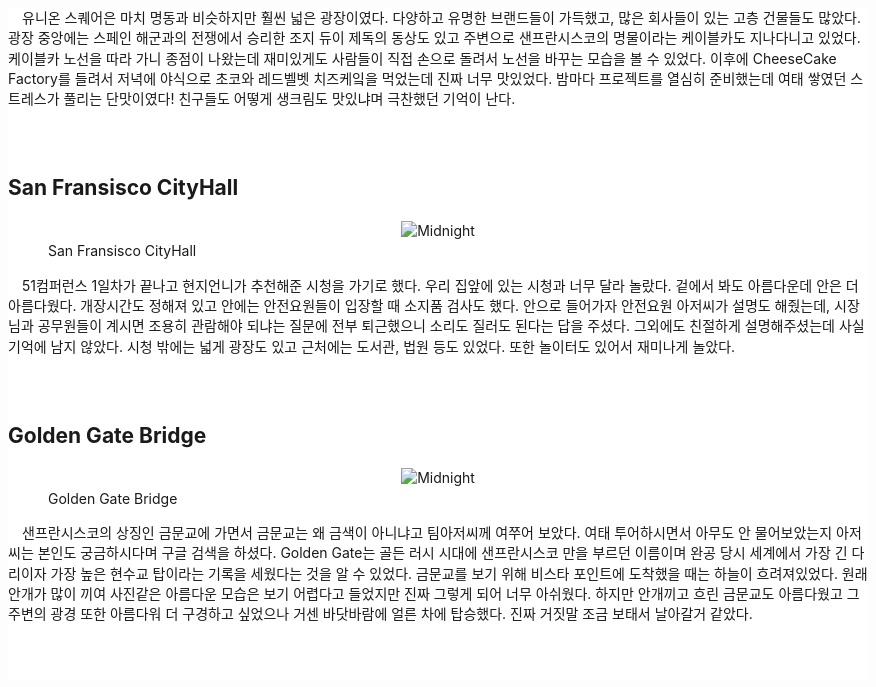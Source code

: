 <p>&emsp;유니온 스퀘어은 마치 명동과 비슷하지만 훨씬 넓은 광장이였다. 다양하고 유명한 브랜드들이 가득했고, 많은 회사들이 있는 고층 건물들도 많았다. 광장 중앙에는 스페인 해군과의 전쟁에서 승리한 조지 듀이 제독의 동상도 있고 주변으로 샌프란시스코의 명물이라는 케이블카도 지나다니고 있었다. 케이블카 노선을 따라 가니 종점이 나왔는데 재미있게도 사람들이 직접 손으로 돌려서 노선을 바꾸는 모습을 볼 수 있었다. 이후에 CheeseCake Factory를 들려서 저녁에 야식으로 초코와 레드벨벳 치즈케잌을 먹었는데 진짜 너무 맛있었다. 밤마다 프로젝트를 열심히 준비했는데 여태 쌓였던 스트레스가 풀리는 단맛이였다! 친구들도 어떻게 생크림도 맛있냐며 극찬했던 기억이 난다.</p>
<br>

## San Fransisco CityHall

<figure>
  <center><img src="/Fortune/assets/SiliconTrain/ShortTerm1/KakaoTalk_20200723_161419783_14.png" alt="Midnight" style="width:100%"></center>
  <figcaption>San Fransisco CityHall</figcaption>
</figure>

<p> &emsp;51컴퍼런스 1일차가 끝나고 현지언니가 추천해준 시청을 가기로 했다. 우리 집앞에 있는 시청과 너무 달라 놀랐다. 겉에서 봐도 아름다운데 안은 더 아름다웠다. 개장시간도 정해져 있고 안에는 안전요원들이 입장할 때 소지품 검사도 했다. 안으로 들어가자 안전요원 아저씨가 설명도 해줬는데, 시장님과 공무원들이 계시면 조용히 관람해야 되냐는 질문에 전부 퇴근했으니 소리도 질러도 된다는 답을 주셨다. 그외에도 친절하게 설명해주셨는데 사실 기억에 남지 않았다. 시청 밖에는 넓게 광장도 있고 근처에는 도서관, 법원 등도 있었다. 또한 놀이터도 있어서 재미나게 놀았다.</p>
<br>

## Golden Gate Bridge

<figure>
  <center><img src="/Fortune/assets/SiliconTrain/ShortTerm1/KakaoTalk_20200723_161419783_13.png" alt="Midnight" style="width:100%"></center>
  <figcaption>Golden Gate Bridge</figcaption>
</figure>

<p> &emsp;샌프란시스코의 상징인 금문교에 가면서 금문교는 왜 금색이 아니냐고 팀아저씨께 여쭈어 보았다. 여태 투어하시면서 아무도 안 물어보았는지 아저씨는 본인도 궁금하시다며 구글 검색을 하셨다. Golden Gate는 골든 러시 시대에 샌프란시스코 만을 부르던 이름이며 완공 당시 세계에서 가장 긴 다리이자 가장 높은 현수교 탑이라는 기록을 세웠다는 것을 알 수 있었다. 금문교를 보기 위해 비스타 포인트에 도착했을 때는 하늘이 흐려져있었다. 원래 안개가 많이 끼여 사진같은 아름다운 모습은 보기 어렵다고 들었지만 진짜 그렇게 되어 너무 아쉬웠다. 하지만 안개끼고 흐린 금문교도 아름다웠고 그 주변의 광경 또한 아름다워 더 구경하고 싶었으나 거센 바닷바람에 얼른 차에 탑승했다. 진짜 거짓말 조금 보태서 날아갈거 같았다.</p>
<br>
<br>
